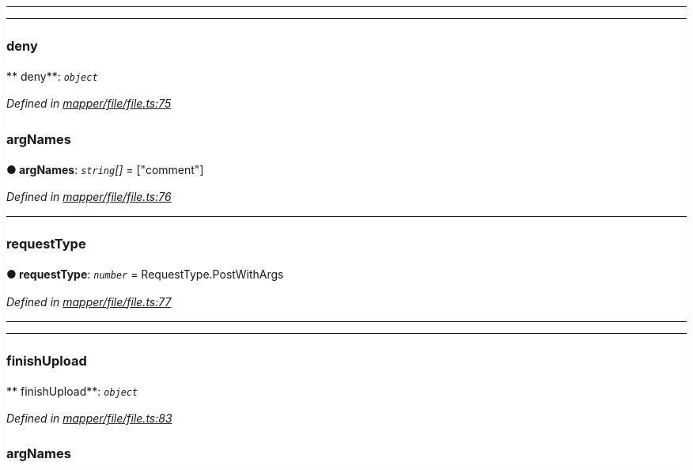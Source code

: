 

___

___
<a id="file.deny"></a>

###  deny

** deny**:  *`object`* 

*Defined in [mapper/file/file.ts:75](https://github.com/gunjandatta/sprest/blob/3de79f1/src/mapper/file/file.ts#L75)*




<a id="file.deny.argnames-5"></a>

###  argNames

**●  argNames**:  *`string`[]*  =  ["comment"]

*Defined in [mapper/file/file.ts:76](https://github.com/gunjandatta/sprest/blob/3de79f1/src/mapper/file/file.ts#L76)*





___
<a id="file.deny.requesttype-8"></a>

###  requestType

**●  requestType**:  *`number`*  =  RequestType.PostWithArgs

*Defined in [mapper/file/file.ts:77](https://github.com/gunjandatta/sprest/blob/3de79f1/src/mapper/file/file.ts#L77)*





___

___
<a id="file.finishupload"></a>

###  finishUpload

** finishUpload**:  *`object`* 

*Defined in [mapper/file/file.ts:83](https://github.com/gunjandatta/sprest/blob/3de79f1/src/mapper/file/file.ts#L83)*




<a id="file.finishupload.argnames-6"></a>

###  argNames
